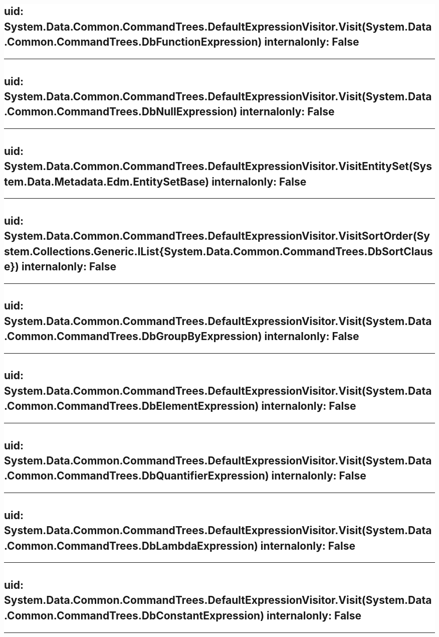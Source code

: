 uid: System.Data.Common.CommandTrees.DefaultExpressionVisitor.Visit(System.Data.Common.CommandTrees.DbFunctionExpression)
internalonly: False
---

---
uid: System.Data.Common.CommandTrees.DefaultExpressionVisitor.Visit(System.Data.Common.CommandTrees.DbNullExpression)
internalonly: False
---

---
uid: System.Data.Common.CommandTrees.DefaultExpressionVisitor.VisitEntitySet(System.Data.Metadata.Edm.EntitySetBase)
internalonly: False
---

---
uid: System.Data.Common.CommandTrees.DefaultExpressionVisitor.VisitSortOrder(System.Collections.Generic.IList{System.Data.Common.CommandTrees.DbSortClause})
internalonly: False
---

---
uid: System.Data.Common.CommandTrees.DefaultExpressionVisitor.Visit(System.Data.Common.CommandTrees.DbGroupByExpression)
internalonly: False
---

---
uid: System.Data.Common.CommandTrees.DefaultExpressionVisitor.Visit(System.Data.Common.CommandTrees.DbElementExpression)
internalonly: False
---

---
uid: System.Data.Common.CommandTrees.DefaultExpressionVisitor.Visit(System.Data.Common.CommandTrees.DbQuantifierExpression)
internalonly: False
---

---
uid: System.Data.Common.CommandTrees.DefaultExpressionVisitor.Visit(System.Data.Common.CommandTrees.DbLambdaExpression)
internalonly: False
---

---
uid: System.Data.Common.CommandTrees.DefaultExpressionVisitor.Visit(System.Data.Common.CommandTrees.DbConstantExpression)
internalonly: False
---

---